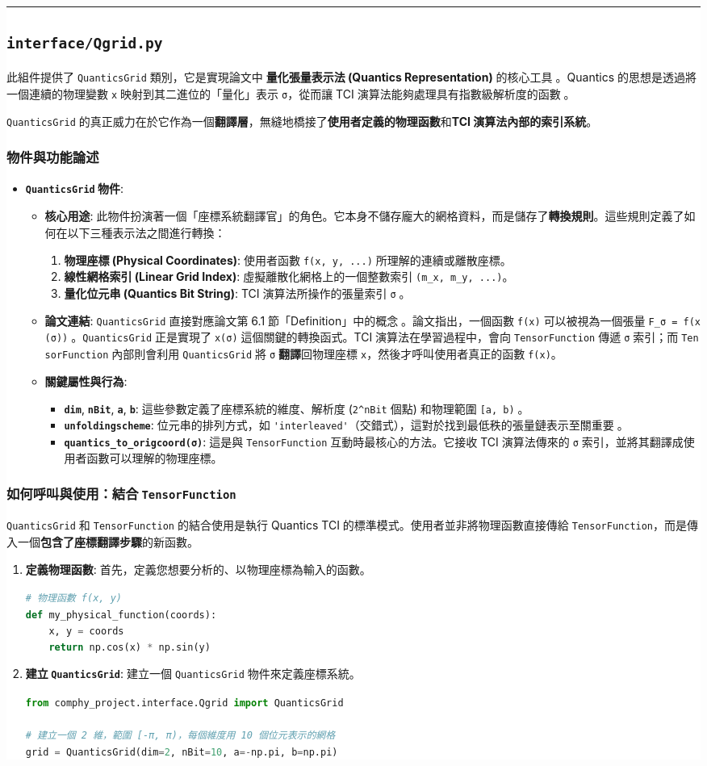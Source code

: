 
-----

## `interface/Qgrid.py`

此組件提供了 `QuanticsGrid` 類別，它是實現論文中 **量化張量表示法 (Quantics Representation)** 的核心工具 。Quantics 的思想是透過將一個連續的物理變數 `x` 映射到其二進位的「量化」表示 `σ`，從而讓 TCI 演算法能夠處理具有指數級解析度的函數 。

`QuanticsGrid` 的真正威力在於它作為一個**翻譯層**，無縫地橋接了**使用者定義的物理函數**和**TCI 演算法內部的索引系統**。

### 物件與功能論述

  * **`QuanticsGrid` 物件**:
      * **核心用途**: 此物件扮演著一個「座標系統翻譯官」的角色。它本身不儲存龐大的網格資料，而是儲存了**轉換規則**。這些規則定義了如何在以下三種表示法之間進行轉換：

        1.  **物理座標 (Physical Coordinates)**: 使用者函數 `f(x, y, ...)` 所理解的連續或離散座標。
        2.  **線性網格索引 (Linear Grid Index)**: 虛擬離散化網格上的一個整數索引 `(m_x, m_y, ...)`。
        3.  **量化位元串 (Quantics Bit String)**: TCI 演算法所操作的張量索引 `σ` 。

      * **論文連結**: `QuanticsGrid` 直接對應論文第 6.1 節「Definition」中的概念 。論文指出，一個函數 `f(x)` 可以被視為一個張量 `F_σ = f(x(σ))` 。`QuanticsGrid` 正是實現了 `x(σ)` 這個關鍵的轉換函式。TCI 演算法在學習過程中，會向 `TensorFunction` 傳遞 `σ` 索引；而 `TensorFunction` 內部則會利用 `QuanticsGrid` 將 `σ` **翻譯**回物理座標 `x`，然後才呼叫使用者真正的函數 `f(x)`。

      * **關鍵屬性與行為**:

          * **`dim`**, **`nBit`**, **`a`**, **`b`**: 這些參數定義了座標系統的維度、解析度 (`2^nBit` 個點) 和物理範圍 `[a, b)` 。
          * **`unfoldingscheme`**: 位元串的排列方式，如 `'interleaved'`（交錯式），這對於找到最低秩的張量鏈表示至關重要 。
          * **`quantics_to_origcoord(σ)`**: 這是與 `TensorFunction` 互動時最核心的方法。它接收 TCI 演算法傳來的 `σ` 索引，並將其翻譯成使用者函數可以理解的物理座標。

### 如何呼叫與使用：結合 `TensorFunction`

`QuanticsGrid` 和 `TensorFunction` 的結合使用是執行 Quantics TCI 的標準模式。使用者並非將物理函數直接傳給 `TensorFunction`，而是傳入一個**包含了座標翻譯步驟**的新函數。

1.  **定義物理函數**: 首先，定義您想要分析的、以物理座標為輸入的函數。

    ```python
    # 物理函數 f(x, y)
    def my_physical_function(coords):
        x, y = coords
        return np.cos(x) * np.sin(y)
    ```

2.  **建立 `QuanticsGrid`**: 建立一個 `QuanticsGrid` 物件來定義座標系統。

    ```python
    from comphy_project.interface.Qgrid import QuanticsGrid

    # 建立一個 2 維，範圍 [-π, π)，每個維度用 10 個位元表示的網格
    grid = QuanticsGrid(dim=2, nBit=10, a=-np.pi, b=np.pi)
    ```
